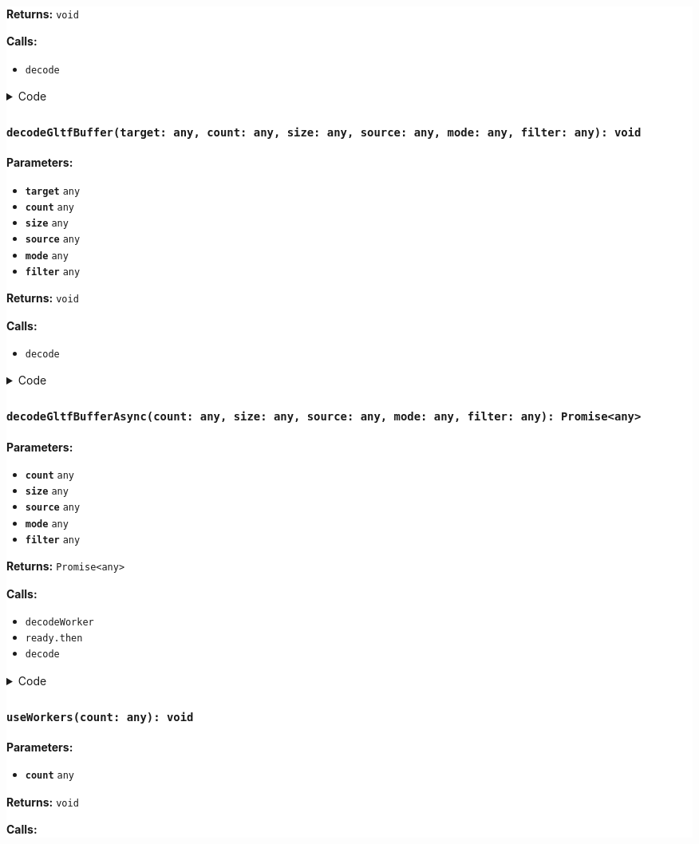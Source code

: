 **Returns:** `void`

**Calls:**

- `decode`

<details><summary>Code</summary></details>

### `decodeGltfBuffer(target: any, count: any, size: any, source: any, mode: any, filter: any): void`

**Parameters:**

- **`target`** `any`
- **`count`** `any`
- **`size`** `any`
- **`source`** `any`
- **`mode`** `any`
- **`filter`** `any`

**Returns:** `void`

**Calls:**

- `decode`

<details><summary>Code</summary></details>

### `decodeGltfBufferAsync(count: any, size: any, source: any, mode: any, filter: any): Promise<any>`

**Parameters:**

- **`count`** `any`
- **`size`** `any`
- **`source`** `any`
- **`mode`** `any`
- **`filter`** `any`

**Returns:** `Promise<any>`

**Calls:**

- `decodeWorker`
- `ready.then`
- `decode`

<details><summary>Code</summary></details>

### `useWorkers(count: any): void`

**Parameters:**

- **`count`** `any`

**Returns:** `void`

**Calls:**
